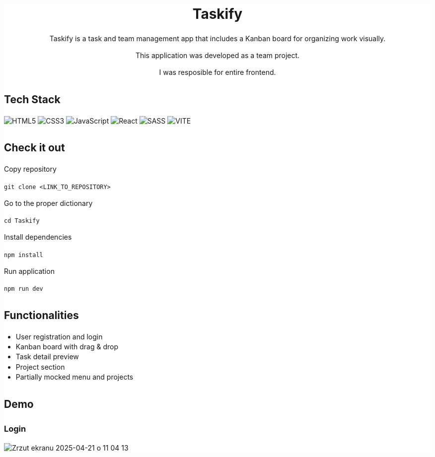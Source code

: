 <h1 align="center">Taskify</h1>
<p align="center">
  Taskify is a task and team management app that includes a Kanban board for organizing work visually.  
</p>
<p align="center">This application was developed as a team project. </p>
<p align="center">I was resposible for entire frontend.</p>

## Tech Stack
![HTML5](https://img.shields.io/badge/-HTML5-%23E44D27?style=flat-square&logo=html5&logoColor=ffffff)
![CSS3](https://img.shields.io/badge/-CSS3-%231572B6?style=flat-square&logo=css3)
![JavaScript](https://img.shields.io/badge/-JavaScript-%23F7DF1C?style=flat-square&logo=javascript&logoColor=000000)
![React](https://img.shields.io/badge/-React-61DAFB?style=flat-square&logo=react&logoColor=000000)
![SASS](https://img.shields.io/badge/-Sass-CC6699?style=flat-square&logo=sass&logoColor=ffffff)
![VITE](https://img.shields.io/badge/-Vite-646CFF?style=flat-square&logo=vite&logoColor=ffffff)

## Check it out

Copy repository 
```
git clone <LINK_TO_REPOSITORY> 
```
Go to the proper dictionary
```
cd Taskify
```
Install dependencies
```
npm install
```
Run application
```
npm run dev
```
## Functionalities

- User registration and login
- Kanban board with drag & drop
- Task detail preview
- Project section
- Partially mocked menu and projects
  
## Demo

### Login
<img width="335" alt="Zrzut ekranu 2025-04-21 o 11 04 13" src="https://github.com/user-attachments/assets/d66fe17c-b9dd-4ebe-9592-4cfb63ede1a8" />
